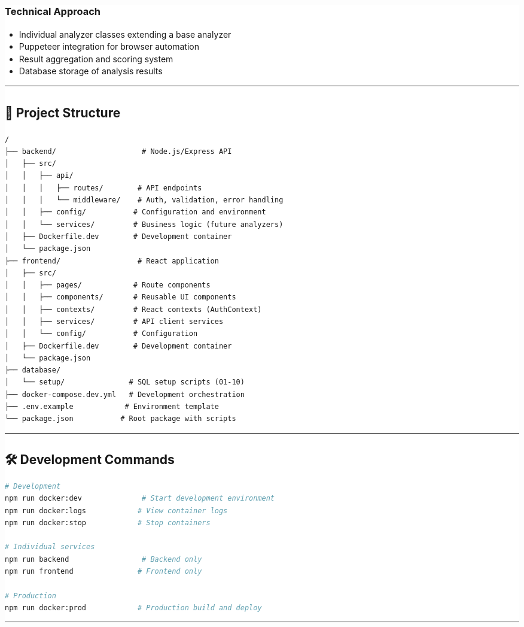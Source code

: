 ### **Technical Approach**
- Individual analyzer classes extending a base analyzer
- Puppeteer integration for browser automation
- Result aggregation and scoring system
- Database storage of analysis results

---

## 📁 Project Structure

```
/
├── backend/                    # Node.js/Express API
│   ├── src/
│   │   ├── api/
│   │   │   ├── routes/        # API endpoints
│   │   │   └── middleware/    # Auth, validation, error handling
│   │   ├── config/           # Configuration and environment
│   │   └── services/         # Business logic (future analyzers)
│   ├── Dockerfile.dev        # Development container
│   └── package.json
├── frontend/                  # React application
│   ├── src/
│   │   ├── pages/            # Route components
│   │   ├── components/       # Reusable UI components
│   │   ├── contexts/         # React contexts (AuthContext)
│   │   ├── services/         # API client services
│   │   └── config/           # Configuration
│   ├── Dockerfile.dev        # Development container
│   └── package.json
├── database/
│   └── setup/               # SQL setup scripts (01-10)
├── docker-compose.dev.yml   # Development orchestration
├── .env.example            # Environment template
└── package.json           # Root package with scripts
```

---

## 🛠️ Development Commands

```bash
# Development
npm run docker:dev              # Start development environment
npm run docker:logs            # View container logs
npm run docker:stop            # Stop containers

# Individual services
npm run backend                 # Backend only
npm run frontend               # Frontend only

# Production
npm run docker:prod            # Production build and deploy
```

---